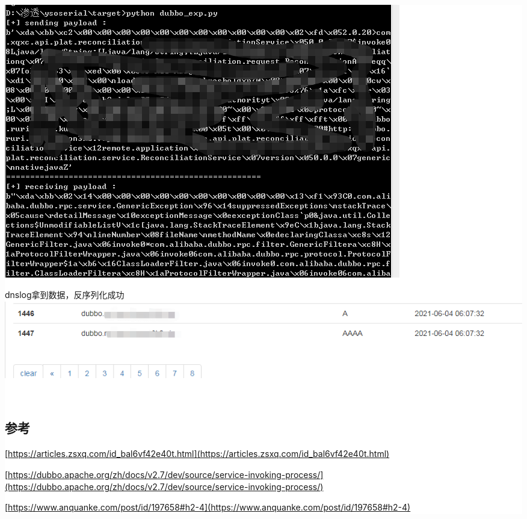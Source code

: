 ![](/img/in-post/CVE-2021-30179/5.png)

dnslog拿到数据，反序列化成功
![](/img/in-post/CVE-2021-30179/6.png)

​	

## 参考

[https://articles.zsxq.com/id_bal6vf42e40t.html](https://articles.zsxq.com/id_bal6vf42e40t.html)

[https://dubbo.apache.org/zh/docs/v2.7/dev/source/service-invoking-process/](https://dubbo.apache.org/zh/docs/v2.7/dev/source/service-invoking-process/)

[https://www.anquanke.com/post/id/197658#h2-4](https://www.anquanke.com/post/id/197658#h2-4)